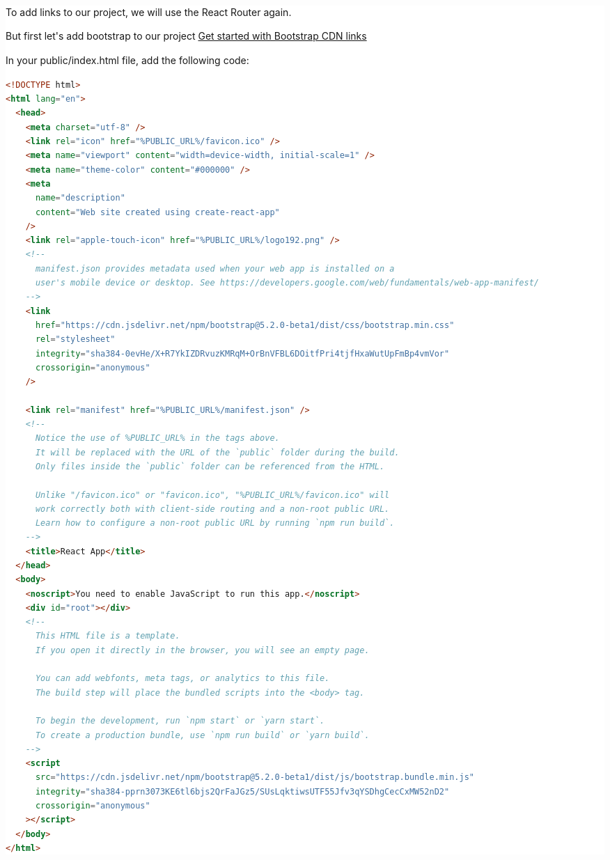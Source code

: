 To add links to our project, we will use the React Router again.

But first let's add bootstrap to our project [Get started with Bootstrap CDN links](https://getbootstrap.com/docs/5.2/getting-started/introduction/#cdn-links)

In your public/index.html file, add the following code:

```HTML
<!DOCTYPE html>
<html lang="en">
  <head>
    <meta charset="utf-8" />
    <link rel="icon" href="%PUBLIC_URL%/favicon.ico" />
    <meta name="viewport" content="width=device-width, initial-scale=1" />
    <meta name="theme-color" content="#000000" />
    <meta
      name="description"
      content="Web site created using create-react-app"
    />
    <link rel="apple-touch-icon" href="%PUBLIC_URL%/logo192.png" />
    <!--
      manifest.json provides metadata used when your web app is installed on a
      user's mobile device or desktop. See https://developers.google.com/web/fundamentals/web-app-manifest/
    -->
    <link
      href="https://cdn.jsdelivr.net/npm/bootstrap@5.2.0-beta1/dist/css/bootstrap.min.css"
      rel="stylesheet"
      integrity="sha384-0evHe/X+R7YkIZDRvuzKMRqM+OrBnVFBL6DOitfPri4tjfHxaWutUpFmBp4vmVor"
      crossorigin="anonymous"
    />

    <link rel="manifest" href="%PUBLIC_URL%/manifest.json" />
    <!--
      Notice the use of %PUBLIC_URL% in the tags above.
      It will be replaced with the URL of the `public` folder during the build.
      Only files inside the `public` folder can be referenced from the HTML.

      Unlike "/favicon.ico" or "favicon.ico", "%PUBLIC_URL%/favicon.ico" will
      work correctly both with client-side routing and a non-root public URL.
      Learn how to configure a non-root public URL by running `npm run build`.
    -->
    <title>React App</title>
  </head>
  <body>
    <noscript>You need to enable JavaScript to run this app.</noscript>
    <div id="root"></div>
    <!--
      This HTML file is a template.
      If you open it directly in the browser, you will see an empty page.

      You can add webfonts, meta tags, or analytics to this file.
      The build step will place the bundled scripts into the <body> tag.

      To begin the development, run `npm start` or `yarn start`.
      To create a production bundle, use `npm run build` or `yarn build`.
    -->
    <script
      src="https://cdn.jsdelivr.net/npm/bootstrap@5.2.0-beta1/dist/js/bootstrap.bundle.min.js"
      integrity="sha384-pprn3073KE6tl6bjs2QrFaJGz5/SUsLqktiwsUTF55Jfv3qYSDhgCecCxMW52nD2"
      crossorigin="anonymous"
    ></script>
  </body>
</html>

```